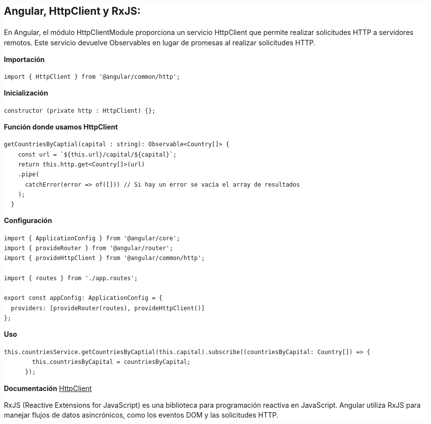 
## Angular, HttpClient y RxJS:
En Angular, el módulo HttpClientModule proporciona un servicio HttpClient que permite realizar solicitudes HTTP a servidores remotos. Este servicio devuelve Observables en lugar de promesas al realizar solicitudes HTTP.


**Importación**

```
import { HttpClient } from '@angular/common/http';
```

**Inicialización**
```
constructor (private http : HttpClient) {};
```

**Función donde usamos HttpClient**
```
getCountriesByCaptial(capital : string): Observable<Country[]> {
    const url = `${this.url}/capital/${capital}`;
    return this.http.get<Country[]>(url)
    .pipe(
      catchError(error => of([])) // Si hay un error se vacía el array de resultados
    );
  }
```

**Configuración**
```
import { ApplicationConfig } from '@angular/core';
import { provideRouter } from '@angular/router';
import { provideHttpClient } from '@angular/common/http';

import { routes } from './app.routes';

export const appConfig: ApplicationConfig = {
  providers: [provideRouter(routes), provideHttpClient()]
};
```

**Uso**
```
this.countriesService.getCountriesByCaptial(this.capital).subscribe((countriesByCapital: Country[]) => {
        this.countriesByCapital = countriesByCapital;
      });
```

**Documentación**
[HttpClient](https://angular.io/api/common/http/HttpClient)

RxJS (Reactive Extensions for JavaScript) es una biblioteca para programación reactiva en JavaScript. Angular utiliza RxJS para manejar flujos de datos asincrónicos, como los eventos DOM y las solicitudes HTTP.
